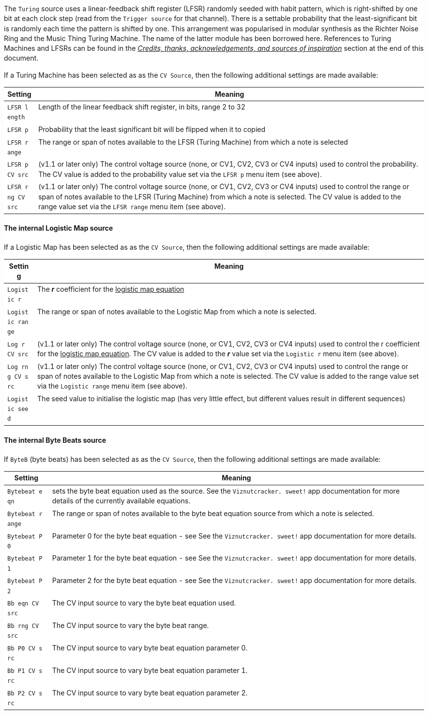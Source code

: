 The `Turing` source uses a linear-feedback shift register (LFSR) randomly seeded with habit pattern, which is right-shifted by one bit at each clock step (read from the `Trigger source` for that channel). There is a settable probability that the least-significant bit is randomly each time the pattern is shifted by one. This arrangement was popularised in modular synthesis as the Richter Noise Ring and the Music Thing Turing Machine. The name of the latter module has been borrowed here. References to Turing Machines and LFSRs can be found in the [_Credits, thanks, acknowledgements, and sources of inspiration_](#credits-thanks-acknowledgements-and-sources-of-inspiration) section at the end of this document.

If a Turing Machine has been selected as as the `CV Source`, then the following additional settings are made available:

|Setting | Meaning |
|---|---|
| `LFSR length` | Length of the linear feedback shift register, in bits, range 2 to 32 |
| `LFSR p` | Probability that the least significant bit will be flipped when it to copied |
| `LFSR range` | The range or span of notes available to the LFSR (Turing Machine) from which a note is selected |
| `LFSR p CV src` | (v1.1 or later only) The control voltage source (none, or CV1, CV2, CV3 or CV4 inputs) used to control the probability. The CV value is added to the probability value set via the `LFSR p` menu item (see above). |
| `LFSR rng CV src` | (v1.1 or later only) The control voltage source (none, or CV1, CV2, CV3 or CV4 inputs) used to control the range or span of notes available to the LFSR (Turing Machine) from which a note is selected. The CV value is added to the range value set via the `LFSR range` menu item (see above). |

#### The internal Logistic Map source

If a Logistic Map has been selected as as the `CV Source`, then the following additional settings are made available:

|Setting | Meaning |
|---|---|
| `Logistic r` | The **_r_** coefficient for the [logistic map equation](https://en.wikipedia.org/wiki/Logistic_map) |
| `Logistic range` |  The range or span of notes available to the Logistic Map from which a note is selected.|
| `Log r CV src` | (v1.1 or later only) The control voltage source (none, or CV1, CV2, CV3 or CV4 inputs) used to control the r coefficient for the [logistic map equation](https://en.wikipedia.org/wiki/Logistic_map). The CV value is added to the **_r_** value set via the `Logistic r` menu item (see above).|
| `Log rng CV src` |   (v1.1 or later only) The control voltage source (none, or CV1, CV2, CV3 or CV4 inputs) used to control the range or span of notes available to the Logistic Map from which a note is selected. The CV value is added to the range value set via the `Logistic range` menu item (see above).|
| `Logistic seed` | The seed value to initialise the logistic map (has very little effect, but different values result in different sequences) |

#### The internal Byte Beats source

If `ByteB` (byte beats) has been selected as as the `CV Source`, then the following additional settings are made available:

|Setting | Meaning |
|---|---|
| `Bytebeat eqn` | sets the byte beat equation used as the source. See the `Viznutcracker. sweet!` app documentation for more details of the currently available equations. |
| `Bytebeat range` |  The range or span of notes available to the byte beat equation source from which a note is selected.|
| `Bytebeat P0` | Parameter 0 for the byte beat equation - see See the `Viznutcracker. sweet!` app documentation for more details.|
| `Bytebeat P1` | Parameter 1 for the byte beat equation - see See the `Viznutcracker. sweet!` app documentation for more details.|
| `Bytebeat P2` |  Parameter 2 for the byte beat equation - see See the `Viznutcracker. sweet!` app documentation for more details. |
| `Bb eqn CV src` | The CV input source to vary the byte beat equation used. |
| `Bb rng CV src` |  The CV input source to vary the byte beat range.|
| `Bb P0 CV src` | The CV input source to vary byte beat equation parameter 0.|
| `Bb P1 CV src` | The CV input source to vary byte beat equation parameter 1.|
| `Bb P2 CV src` | The CV input source to vary byte beat equation parameter 2. |
